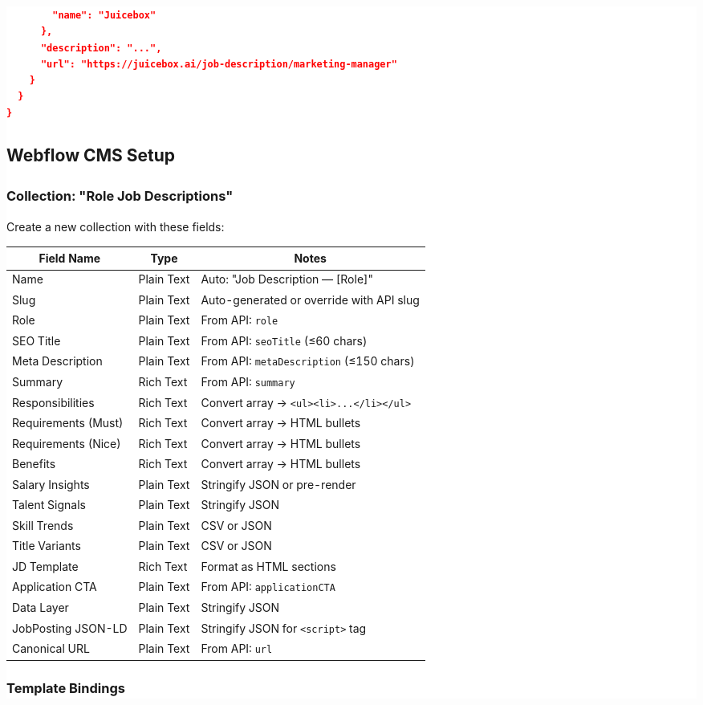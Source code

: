 ```json
        "name": "Juicebox"
      },
      "description": "...",
      "url": "https://juicebox.ai/job-description/marketing-manager"
    }
  }
}
```

## Webflow CMS Setup

### Collection: "Role Job Descriptions"

Create a new collection with these fields:

| Field Name | Type | Notes |
|------------|------|-------|
| Name | Plain Text | Auto: "Job Description — [Role]" |
| Slug | Plain Text | Auto-generated or override with API slug |
| Role | Plain Text | From API: `role` |
| SEO Title | Plain Text | From API: `seoTitle` (≤60 chars) |
| Meta Description | Plain Text | From API: `metaDescription` (≤150 chars) |
| Summary | Rich Text | From API: `summary` |
| Responsibilities | Rich Text | Convert array → `<ul><li>...</li></ul>` |
| Requirements (Must) | Rich Text | Convert array → HTML bullets |
| Requirements (Nice) | Rich Text | Convert array → HTML bullets |
| Benefits | Rich Text | Convert array → HTML bullets |
| Salary Insights | Plain Text | Stringify JSON or pre-render |
| Talent Signals | Plain Text | Stringify JSON |
| Skill Trends | Plain Text | CSV or JSON |
| Title Variants | Plain Text | CSV or JSON |
| JD Template | Rich Text | Format as HTML sections |
| Application CTA | Plain Text | From API: `applicationCTA` |
| Data Layer | Plain Text | Stringify JSON |
| JobPosting JSON-LD | Plain Text | Stringify JSON for `<script>` tag |
| Canonical URL | Plain Text | From API: `url` |

### Template Bindings
